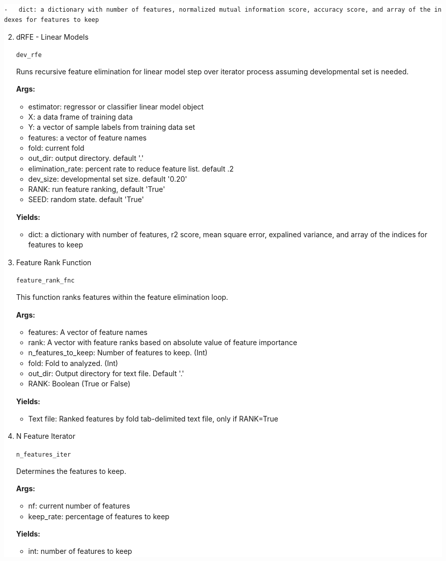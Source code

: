     -   dict: a dictionary with number of features, normalized mutual information score, accuracy score, and array of the indexes for features to keep

2.  dRFE - Linear Models

    `dev_rfe`

    Runs recursive feature elimination for linear model step over iterator
    process assuming developmental set is needed.

    **Args:**

    -   estimator: regressor or classifier linear model object
    -   X: a data frame of training data
    -   Y: a vector of sample labels from training data set
    -   features: a vector of feature names
    -   fold: current fold
    -   out_dir: output directory. default '.'
    -   elimination_rate: percent rate to reduce feature list. default .2
    -   dev_size: developmental set size. default '0.20'
    -   RANK: run feature ranking, default 'True'
    -   SEED: random state. default 'True'

    **Yields:**

    -   dict: a dictionary with number of features, r2 score, mean square error,
        expalined variance, and array of the indices for features to keep

3.  Feature Rank Function

    `feature_rank_fnc`

    This function ranks features within the feature elimination loop.

    **Args:**

    -   features: A vector of feature names
    -   rank: A vector with feature ranks based on absolute value of feature importance
    -   n_features_to_keep: Number of features to keep. (Int)
    -   fold: Fold to analyzed. (Int)
    -   out_dir: Output directory for text file. Default '.'
    -   RANK: Boolean (True or False)

    **Yields:**

    -   Text file: Ranked features by fold tab-delimited text file, only if RANK=True

4.  N Feature Iterator

    `n_features_iter`

    Determines the features to keep.

    **Args:**

    -   nf: current number of features
    -   keep_rate: percentage of features to keep

    **Yields:**

    -   int: number of features to keep
